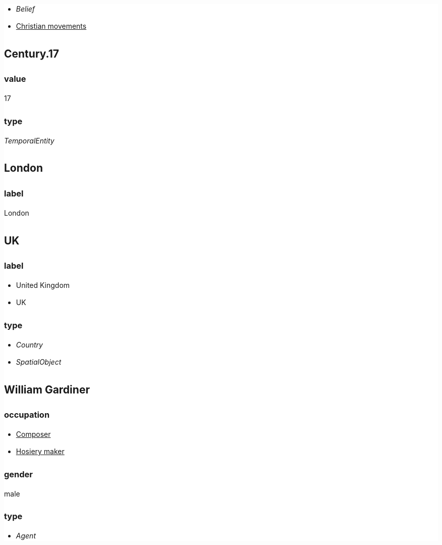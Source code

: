  - *Belief*

 - [Christian movements](#Christian-movements)

## Century.17

### value


17

### type


*TemporalEntity*

## London

### label


London

## UK

### label

 - United Kingdom

 - UK

### type

 - *Country*

 - *SpatialObject*

## William  Gardiner

### occupation

 - [Composer](#Composer)

 - [Hosiery maker](#Hosiery-maker)

### gender


male

### type

 - *Agent*

